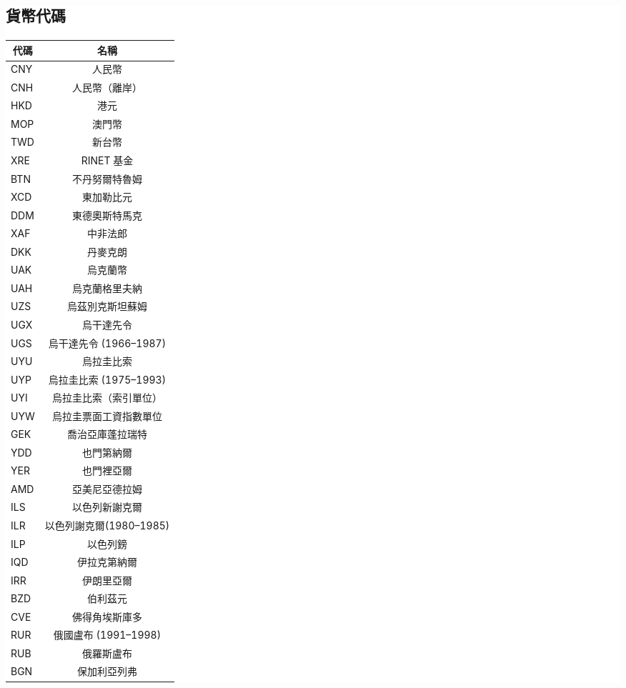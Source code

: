 ## 貨幣代碼

| 代碼        | 名稱           |
| ------------- |:-------------:|
|	CNY	|	人民幣	|
|	CNH	|	人民幣（離岸）	|
|	HKD	|	港元	|
|	MOP	|	澳門幣	|
|	TWD	|	新台幣	|
|	XRE	|	RINET 基金	|
|	BTN	|	不丹努爾特魯姆	|
|	XCD	|	東加勒比元	|
|	DDM	|	東德奧斯特馬克	|
|	XAF	|	中非法郎	|
|	DKK	|	丹麥克朗	|
|	UAK	|	烏克蘭幣	|
|	UAH	|	烏克蘭格里夫納	|
|	UZS	|	烏茲別克斯坦蘇姆	|
|	UGX	|	烏干達先令	|
|	UGS	|	烏干達先令 (1966–1987)	|
|	UYU	|	烏拉圭比索	|
|	UYP	|	烏拉圭比索 (1975–1993)	|
|	UYI	|	烏拉圭比索（索引單位）	|
|	UYW	|	烏拉圭票面工資指數單位	|
|	GEK	|	喬治亞庫蓬拉瑞特	|
|	YDD	|	也門第納爾	|
|	YER	|	也門裡亞爾	|
|	AMD	|	亞美尼亞德拉姆	|
|	ILS	|	以色列新謝克爾	|
|	ILR	|	以色列謝克爾(1980–1985)	|
|	ILP	|	以色列鎊	|
|	IQD	|	伊拉克第納爾	|
|	IRR	|	伊朗里亞爾	|
|	BZD	|	伯利茲元	|
|	CVE	|	佛得角埃斯庫多	|
|	RUR	|	俄國盧布 (1991–1998)	|
|	RUB	|	俄羅斯盧布	|
|	BGN	|	保加利亞列弗	|